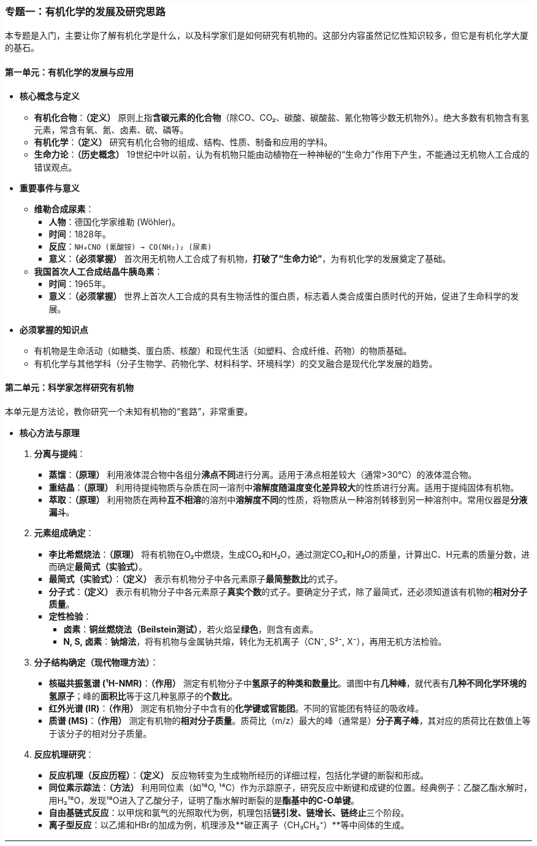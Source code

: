 
### **专题一：有机化学的发展及研究思路**

本专题是入门，主要让你了解有机化学是什么，以及科学家们是如何研究有机物的。这部分内容虽然记忆性知识较多，但它是有机化学大厦的基石。

#### **第一单元：有机化学的发展与应用**

*   **核心概念与定义**
    *   **有机化合物**：**（定义）** 原则上指**含碳元素的化合物**（除CO、CO₂、碳酸、碳酸盐、氰化物等少数无机物外）。绝大多数有机物含有氢元素，常含有氧、氮、卤素、硫、磷等。
    *   **有机化学**：**（定义）** 研究有机化合物的组成、结构、性质、制备和应用的学科。
    *   **生命力论**：**（历史概念）** 19世纪中叶以前，认为有机物只能由动植物在一种神秘的“生命力”作用下产生，不能通过无机物人工合成的错误观点。

*   **重要事件与意义**
    *   **维勒合成尿素**：
        *   **人物**：德国化学家维勒 (Wöhler)。
        *   **时间**：1828年。
        *   **反应**：`NH₄CNO (氰酸铵) → CO(NH₂)₂ (尿素)`
        *   **意义**：**（必须掌握）** 首次用无机物人工合成了有机物，**打破了“生命力论”**，为有机化学的发展奠定了基础。
    *   **我国首次人工合成结晶牛胰岛素**：
        *   **时间**：1965年。
        *   **意义**：**（必须掌握）** 世界上首次人工合成的具有生物活性的蛋白质，标志着人类合成蛋白质时代的开始，促进了生命科学的发展。

*   **必须掌握的知识点**
    *   有机物是生命活动（如糖类、蛋白质、核酸）和现代生活（如塑料、合成纤维、药物）的物质基础。
    *   有机化学与其他学科（分子生物学、药物化学、材料科学、环境科学）的交叉融合是现代化学发展的趋势。

#### **第二单元：科学家怎样研究有机物**

本单元是方法论，教你研究一个未知有机物的“套路”，非常重要。

*   **核心方法与原理**
    1.  **分离与提纯**：
        *   **蒸馏**：**（原理）** 利用液体混合物中各组分**沸点不同**进行分离。适用于沸点相差较大（通常>30℃）的液体混合物。
        *   **重结晶**：**（原理）** 利用待提纯物质与杂质在同一溶剂中**溶解度随温度变化差异较大**的性质进行分离。适用于提纯固体有机物。
        *   **萃取**：**（原理）** 利用物质在两种**互不相溶**的溶剂中**溶解度不同**的性质，将物质从一种溶剂转移到另一种溶剂中。常用仪器是**分液漏斗**。

    2.  **元素组成确定**：
        *   **李比希燃烧法**：**（原理）** 将有机物在O₂中燃烧，生成CO₂和H₂O，通过测定CO₂和H₂O的质量，计算出C、H元素的质量分数，进而确定**最简式（实验式）**。
        *   **最简式（实验式）**：**（定义）** 表示有机物分子中各元素原子**最简整数比**的式子。
        *   **分子式**：**（定义）** 表示有机物分子中各元素原子**真实个数**的式子。要确定分子式，除了最简式，还必须知道该有机物的**相对分子质量**。
        *   **定性检验**：
            *   **卤素**：**铜丝燃烧法（Beilstein测试）**，若火焰呈**绿色**，则含有卤素。
            *   **N, S, 卤素**：**钠熔法**，将有机物与金属钠共熔，转化为无机离子（CN⁻, S²⁻, X⁻），再用无机方法检验。

    3.  **分子结构确定（现代物理方法）**：
        *   **核磁共振氢谱 (¹H-NMR)**：**（作用）** 测定有机物分子中**氢原子的种类和数量比**。谱图中有**几种峰**，就代表有**几种不同化学环境的氢原子**；峰的**面积比**等于这几种氢原子的**个数比**。
        *   **红外光谱 (IR)**：**（作用）** 测定有机物分子中含有的**化学键或官能团**。不同的官能团有特征的吸收峰。
        *   **质谱 (MS)**：**（作用）** 测定有机物的**相对分子质量**。质荷比（m/z）最大的峰（通常是）**分子离子峰**，其对应的质荷比在数值上等于该分子的相对分子质量。

    4.  **反应机理研究**：
        *   **反应机理（反应历程）**：**（定义）** 反应物转变为生成物所经历的详细过程，包括化学键的断裂和形成。
        *   **同位素示踪法**：**（方法）** 利用同位素（如¹⁸O, ¹⁴C）作为示踪原子，研究反应中断键和成键的位置。经典例子：乙酸乙酯水解时，用H₂¹⁸O，发现¹⁸O进入了乙酸分子，证明了酯水解时断裂的是**酯基中的C-O单键**。
        *   **自由基链式反应**：以甲烷和氯气的光照取代为例，机理包括**链引发、链增长、链终止**三个阶段。
        *   **离子型反应**：以乙烯和HBr的加成为例，机理涉及**碳正离子（CH₃CH₂⁺）**等中间体的生成。

---